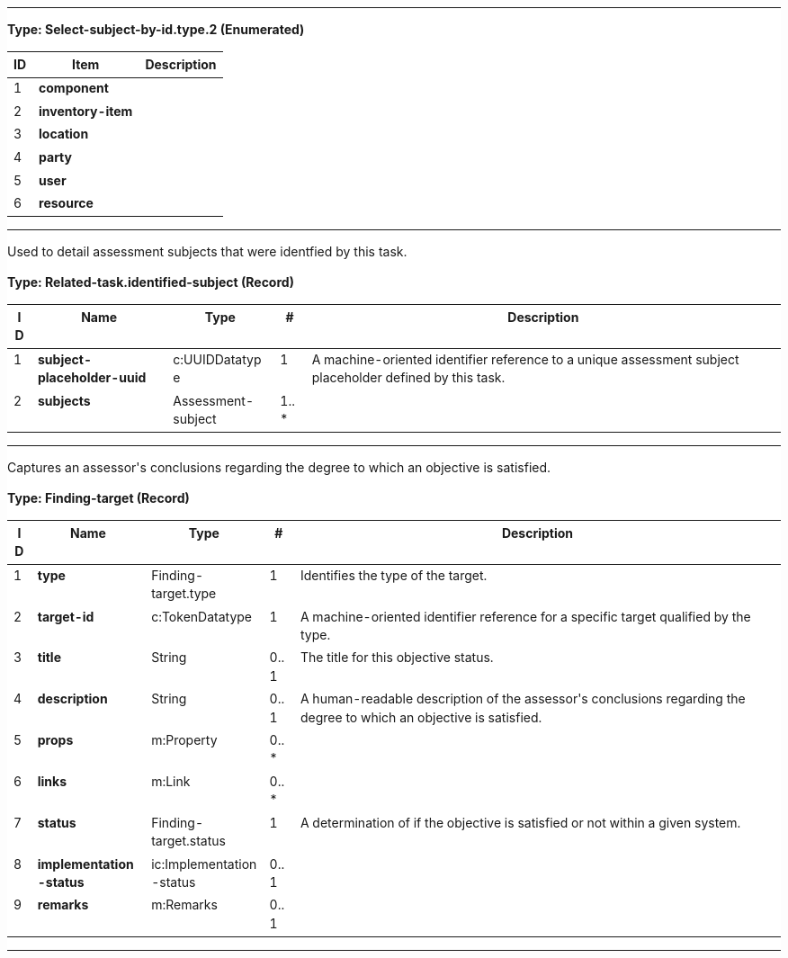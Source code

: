 **********

**Type: Select-subject-by-id.type.2 (Enumerated)**

| ID | Item               | Description |
|----|--------------------|-------------|
| 1  | **component**      |             |
| 2  | **inventory-item** |             |
| 3  | **location**       |             |
| 4  | **party**          |             |
| 5  | **user**           |             |
| 6  | **resource**       |             |

**********

Used to detail assessment subjects that were identfied by this task.

**Type: Related-task.identified-subject (Record)**

| ID | Name                         | Type               | \#    | Description                                                                                              |
|----|------------------------------|--------------------|-------|----------------------------------------------------------------------------------------------------------|
| 1  | **subject-placeholder-uuid** | c:UUIDDatatype     | 1     | A machine-oriented identifier reference to a unique assessment subject placeholder defined by this task. |
| 2  | **subjects**                 | Assessment-subject | 1..\* |                                                                                                          |

**********

Captures an assessor's conclusions regarding the degree to which an objective is satisfied.

**Type: Finding-target (Record)**

| ID | Name                      | Type                     | \#    | Description                                                                                                         |
|----|---------------------------|--------------------------|-------|---------------------------------------------------------------------------------------------------------------------|
| 1  | **type**                  | Finding-target.type      | 1     | Identifies the type of the target.                                                                                  |
| 2  | **target-id**             | c:TokenDatatype          | 1     | A machine-oriented identifier reference for a specific target qualified by the type.                                |
| 3  | **title**                 | String                   | 0..1  | The title for this objective status.                                                                                |
| 4  | **description**           | String                   | 0..1  | A human-readable description of the assessor's conclusions regarding the degree to which an objective is satisfied. |
| 5  | **props**                 | m:Property               | 0..\* |                                                                                                                     |
| 6  | **links**                 | m:Link                   | 0..\* |                                                                                                                     |
| 7  | **status**                | Finding-target.status    | 1     | A determination of if the objective is satisfied or not within a given system.                                      |
| 8  | **implementation-status** | ic:Implementation-status | 0..1  |                                                                                                                     |
| 9  | **remarks**               | m:Remarks                | 0..1  |                                                                                                                     |

**********
